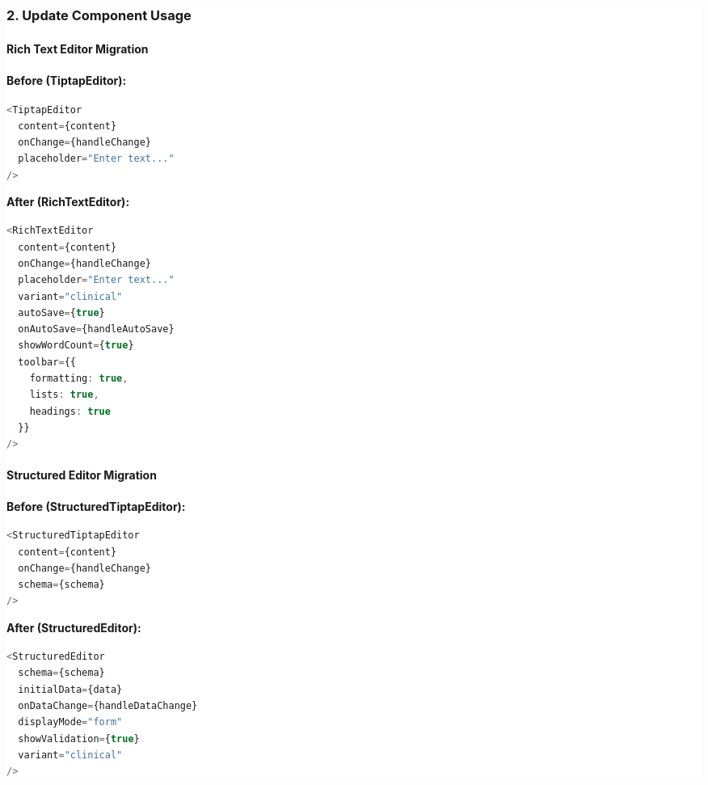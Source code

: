### 2. Update Component Usage

#### Rich Text Editor Migration

**Before (TiptapEditor):**
```typescript
<TiptapEditor
  content={content}
  onChange={handleChange}
  placeholder="Enter text..."
/>
```

**After (RichTextEditor):**
```typescript
<RichTextEditor
  content={content}
  onChange={handleChange}
  placeholder="Enter text..."
  variant="clinical"
  autoSave={true}
  onAutoSave={handleAutoSave}
  showWordCount={true}
  toolbar={{
    formatting: true,
    lists: true,
    headings: true
  }}
/>
```

#### Structured Editor Migration

**Before (StructuredTiptapEditor):**
```typescript
<StructuredTiptapEditor
  content={content}
  onChange={handleChange}
  schema={schema}
/>
```

**After (StructuredEditor):**
```typescript
<StructuredEditor
  schema={schema}
  initialData={data}
  onDataChange={handleDataChange}
  displayMode="form"
  showValidation={true}
  variant="clinical"
/>
```
